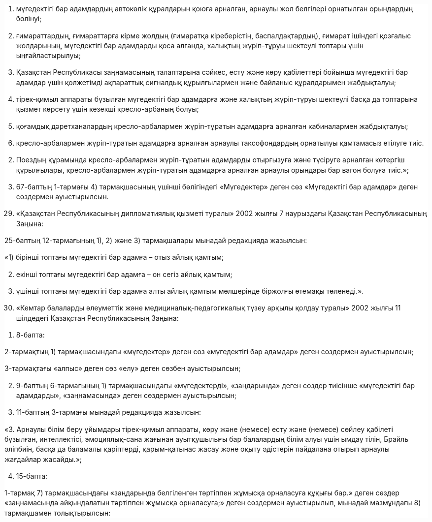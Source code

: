 1) мүгедектігі бар адамдардың автокөлік құралдарын қоюға арналған, арнаулы жол белгілері орнатылған орындардың бөлінуі;

2) ғимараттардың, ғимараттарға кірме жолдың (ғимаратқа кіреберістің, баспалдақтардың), ғимарат ішіндегі қозғалыс жолдарының, мүгедектігі бар адамдарды қоса алғанда, халықтың жүріп-тұруы шектеулі топтары үшін ыңғайластырылуы;

3) Қазақстан Республикасы заңнамасының талаптарына сәйкес, есту және көру қабілеттері бойынша мүгедектігі бар адамдар үшін қолжетімді ақпараттық сигналдық құрылғылармен және байланыс құралдарымен жабдықталуы;

4) тірек-қимыл аппараты бұзылған мүгедектігі бар адамдарға және халықтың жүріп-тұруы шектеулі басқа да топтарына қызмет көрсету үшін кезекші кресло-арбаның болуы;

5) қоғамдық дәретханалардың кресло-арбалармен жүріп-тұратын адамдарға арналған кабиналармен жабдықталуы;

6) кресло-арбалармен жүріп-тұратын адамдарға арналған арнаулы таксофондардың орнатылуы қамтамасыз етілуге тиіс.

2. Поездың құрамында кресло-арбалармен жүріп-тұратын адамдарды отырғызуға және түсіруге арналған көтергіш құрылғылары, кресло-арбалармен жүріп-тұратын адамдарға арналған арнаулы орындары бар вагон болуға тиіс.»;

3) 67-баптың 1-тармағы 4) тармақшасының үшінші бөлігіндегі «Мүгедектер» деген сөз «Мүгедектігі бар адамдар» деген сөздермен ауыстырылсын.

29. «Қазақстан Республикасының дипломатиялық қызметі туралы» 2002 жылғы 7 наурыздағы Қазақстан Республикасының Заңына:

25-баптың 12-тармағының 1), 2) және 3) тармақшалары мынадай редакцияда жазылсын:

«1) бірінші топтағы мүгедектігі бар адамға – отыз айлық қамтым;

2) екінші топтағы мүгедектігі бар адамға – он сегіз айлық қамтым;

3) үшінші топтағы мүгедектігі бар адамға алты айлық қамтым мөлшерінде біржолғы өтемақы төленеді.».

30. «Кемтар балаларды әлеуметтік және медициналық-педагогикалық түзеу арқылы қолдау туралы» 2002 жылғы 11 шілдедегі Қазақстан Республикасының Заңына:

1) 8-бапта:

2-тармақтың 1) тармақшасындағы «мүгедектер» деген сөз «мүгедектігі бар адамдар» деген сөздермен ауыстырылсын;

3-тармақтағы «алпыс» деген сөз «елу» деген сөзбен ауыстырылсын;

2) 9-баптың 6-тармағының 1) тармақшасындағы «мүгедектерді», «заңдарында» деген сөздер тиісінше «мүгедектігі бар адамдарды», «заңнамасында» деген сөздермен ауыстырылсын;

3) 11-баптың 3-тармағы мынадай редакцияда жазылсын:

«3. Арнаулы білім беру ұйымдары тірек-қимыл аппараты, көру және (немесе) есту және (немесе) сөйлеу қабілеті бұзылған, интеллектісі, эмоциялық-сана жағынан ауытқушылығы бар балалардың білім алуы үшін ымдау тілін, Брайль әліпбиін, басқа да баламалы қаріптерді, қарым-қатынас жасау және оқыту әдістерін пайдалана отырып арнаулы жағдайлар жасайды.»;

4) 15-бапта:

1-тармақ 7) тармақшасындағы «заңдарында белгіленген тәртіппен жұмысқа орналасуға құқығы бар.» деген сөздер «заңнамасында айқындалатын тәртіппен жұмысқа орналасуға;» деген сөздермен ауыстырылып, мынадай мазмұндағы 8) тармақшамен толықтырылсын:
